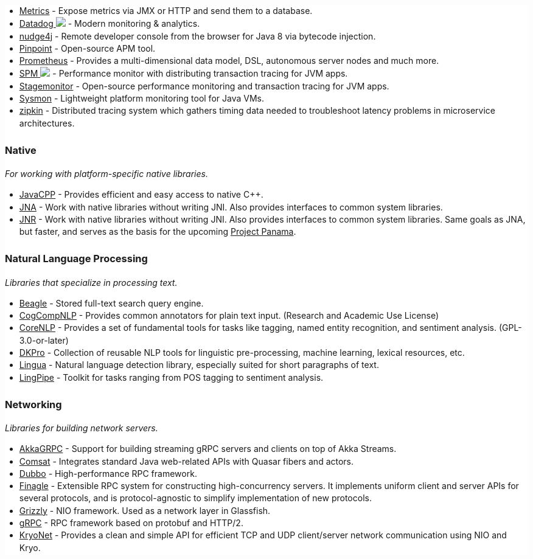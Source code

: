 * [Metrics](http://metrics.dropwizard.io) - Expose metrics via JMX or HTTP and send them to a database.
* [Datadog ![](https://cdn.rawgit.com/akullpp/23246ca832bda82bb505230bf3538e2a/raw/d9bcdb769bf025292f9c6bc1290f01f1fcd1f864/commercial.svg)](https://www.datadoghq.com) - Modern monitoring & analytics.
* [nudge4j](https://github.com/lorenzoongithub/nudge4j) - Remote developer console from the browser for Java 8 via bytecode injection.
* [Pinpoint](https://github.com/naver/pinpoint) - Open-source APM tool.
* [Prometheus](https://prometheus.io) - Provides a multi-dimensional data model, DSL, autonomous server nodes and much more.
* [SPM ![](https://cdn.rawgit.com/akullpp/23246ca832bda82bb505230bf3538e2a/raw/d9bcdb769bf025292f9c6bc1290f01f1fcd1f864/commercial.svg)](https://sematext.com/spm) - Performance monitor with distributing transaction tracing for JVM apps.
* [Stagemonitor](https://github.com/stagemonitor/stagemonitor) - Open-source performance monitoring and transaction tracing for JVM apps.
* [Sysmon](https://github.com/palantir/Sysmon) - Lightweight platform monitoring tool for Java VMs.
* [zipkin](https://zipkin.io) - Distributed tracing system which gathers timing data needed to troubleshoot latency problems in microservice architectures.

### Native

_For working with platform-specific native libraries._

* [JavaCPP](https://github.com/bytedeco/javacpp) - Provides efficient and easy access to native C++.
* [JNA](https://github.com/java-native-access/jna) - Work with native libraries without writing JNI. Also provides interfaces to common system libraries.
* [JNR](https://github.com/jnr/jnr-ffi) - Work with native libraries without writing JNI. Also provides interfaces to common system libraries. Same goals as JNA, but faster, and serves as the basis for the upcoming [Project Panama](http://openjdk.java.net/projects/panama).

### Natural Language Processing

_Libraries that specialize in processing text._

* [Beagle](https://github.com/tokenmill/beagle) - Stored full-text search query engine.
* [CogCompNLP](https://github.com/CogComp/cogcomp-nlp) - Provides common annotators for plain text input. \(Research and Academic Use License\)
* [CoreNLP](https://nlp.stanford.edu/software/corenlp.shtml) - Provides a set of fundamental tools for tasks like tagging, named entity recognition, and sentiment analysis. \(GPL-3.0-or-later\)
* [DKPro](https://dkpro.github.io) - Collection of reusable NLP tools for linguistic pre-processing, machine learning, lexical resources, etc.
* [Lingua](https://github.com/pemistahl/lingua) - Natural language detection library, especially suited for short paragraphs of text.
* [LingPipe](http://alias-i.com/lingpipe) - Toolkit for tasks ranging from POS tagging to sentiment analysis.

### Networking

_Libraries for building network servers._

* [AkkaGRPC](https://github.com/akka/akka-grpc) - Support for building streaming gRPC servers and clients on top of Akka Streams.
* [Comsat](https://github.com/puniverse/comsat) - Integrates standard Java web-related APIs with Quasar fibers and actors.
* [Dubbo](https://github.com/alibaba/dubbo) - High-performance RPC framework.
* [Finagle](https://github.com/twitter/finagle) - Extensible RPC system for constructing high-concurrency servers. It implements uniform client and server APIs for several protocols, and is protocol-agnostic to simplify implementation of new protocols.
* [Grizzly](https://javaee.github.io/grizzly) - NIO framework. Used as a network layer in Glassfish.
* [gRPC](https://github.com/grpc/grpc-java) - RPC framework based on protobuf and HTTP/2.
* [KryoNet](https://github.com/EsotericSoftware/kryonet) - Provides a clean and simple API for efficient TCP and UDP client/server network communication using NIO and Kryo.